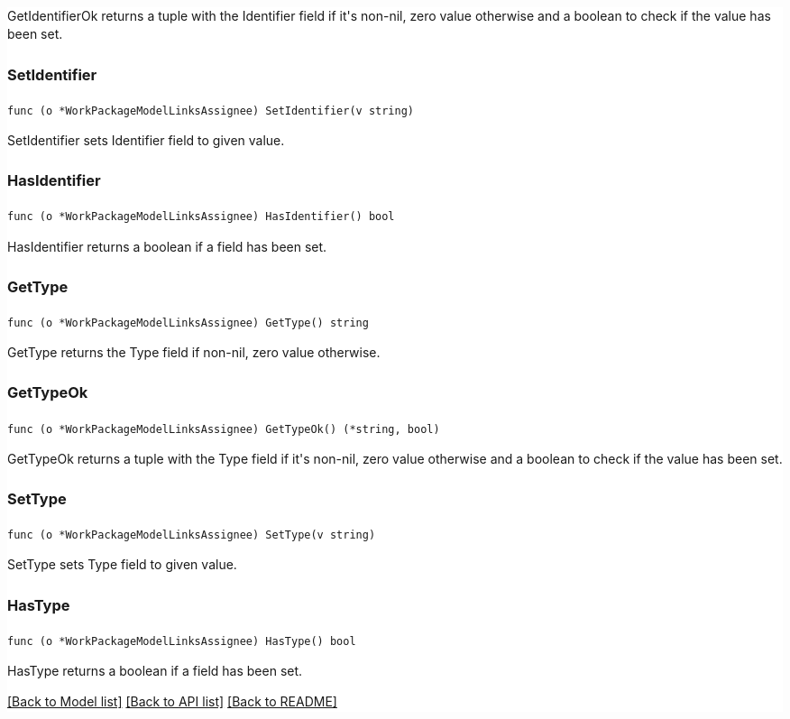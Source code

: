 GetIdentifierOk returns a tuple with the Identifier field if it's non-nil, zero value otherwise
and a boolean to check if the value has been set.

### SetIdentifier

`func (o *WorkPackageModelLinksAssignee) SetIdentifier(v string)`

SetIdentifier sets Identifier field to given value.

### HasIdentifier

`func (o *WorkPackageModelLinksAssignee) HasIdentifier() bool`

HasIdentifier returns a boolean if a field has been set.

### GetType

`func (o *WorkPackageModelLinksAssignee) GetType() string`

GetType returns the Type field if non-nil, zero value otherwise.

### GetTypeOk

`func (o *WorkPackageModelLinksAssignee) GetTypeOk() (*string, bool)`

GetTypeOk returns a tuple with the Type field if it's non-nil, zero value otherwise
and a boolean to check if the value has been set.

### SetType

`func (o *WorkPackageModelLinksAssignee) SetType(v string)`

SetType sets Type field to given value.

### HasType

`func (o *WorkPackageModelLinksAssignee) HasType() bool`

HasType returns a boolean if a field has been set.


[[Back to Model list]](../README.md#documentation-for-models) [[Back to API list]](../README.md#documentation-for-api-endpoints) [[Back to README]](../README.md)


